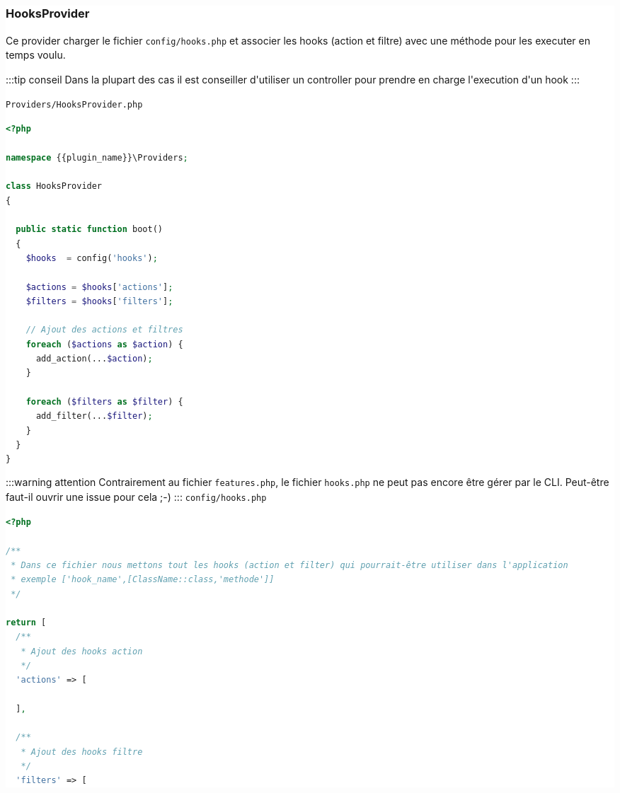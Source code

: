 ### HooksProvider

Ce provider charger le fichier `config/hooks.php` et associer les hooks (action et filtre) avec une méthode pour les executer en temps voulu.

:::tip conseil
Dans la plupart des cas il est conseiller d'utiliser un controller pour prendre en charge l'execution d'un hook
:::

`Providers/HooksProvider.php`

```php
<?php

namespace {{plugin_name}}\Providers;

class HooksProvider
{

  public static function boot()
  {
    $hooks  = config('hooks');

    $actions = $hooks['actions'];
    $filters = $hooks['filters'];

    // Ajout des actions et filtres
    foreach ($actions as $action) {
      add_action(...$action);
    }

    foreach ($filters as $filter) {
      add_filter(...$filter);
    }
  }
}
```

:::warning attention
Contrairement au fichier `features.php`, le fichier `hooks.php` ne peut pas encore être gérer par le CLI. Peut-être faut-il ouvrir une issue pour cela ;-)
:::
`config/hooks.php`

```php
<?php

/**
 * Dans ce fichier nous mettons tout les hooks (action et filter) qui pourrait-être utiliser dans l'application
 * exemple ['hook_name',[ClassName::class,'methode']]
 */

return [
  /**
   * Ajout des hooks action
   */
  'actions' => [

  ],

  /**
   * Ajout des hooks filtre
   */
  'filters' => [
```